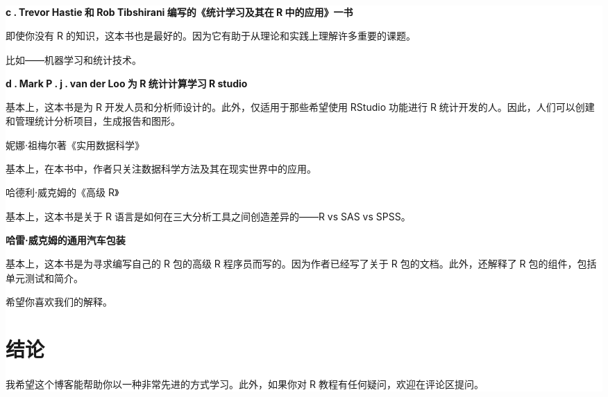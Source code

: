 **c . Trevor Hastie 和 Rob Tibshirani 编写的《统计学习及其在 R 中的应用》一书**

即使你没有 R 的知识，这本书也是最好的。因为它有助于从理论和实践上理解许多重要的课题。

比如——机器学习和统计技术。

**d . Mark P . j . van der Loo 为 R 统计计算学习 R studio**

基本上，这本书是为 R 开发人员和分析师设计的。此外，仅适用于那些希望使用 RStudio 功能进行 R 统计开发的人。因此，人们可以创建和管理统计分析项目，生成报告和图形。

妮娜·祖梅尔著《实用数据科学》

基本上，在本书中，作者只关注数据科学方法及其在现实世界中的应用。

哈德利·威克姆的《高级 R》

基本上，这本书是关于 R 语言是如何在三大分析工具之间创造差异的——R vs SAS vs SPSS。

**哈雷·威克姆的通用汽车包装**

基本上，这本书是为寻求编写自己的 R 包的高级 R 程序员而写的。因为作者已经写了关于 R 包的文档。此外，还解释了 R 包的组件，包括单元测试和简介。

希望你喜欢我们的解释。

# 结论

我希望这个博客能帮助你以一种非常先进的方式学习。此外，如果你对 R 教程有任何疑问，欢迎在评论区提问。